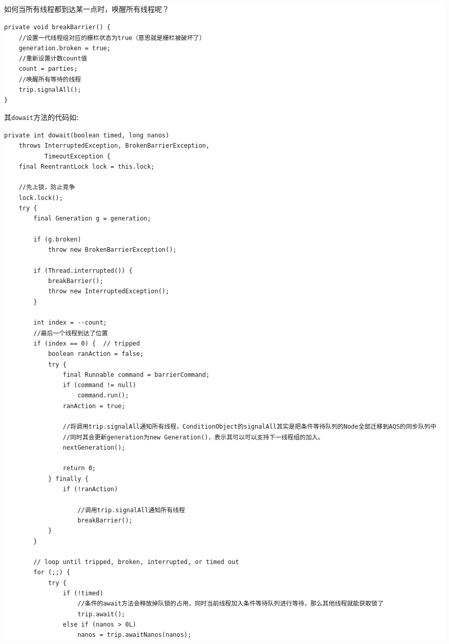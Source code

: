 如何当所有线程都到达某一点时，唤醒所有线程呢？

```
private void breakBarrier() {  
    //设置一代线程组对应的栅栏状态为true（意思就是栅栏被破坏了）  
    generation.broken = true;  
    //重新设置计数count值  
    count = parties;  
    //唤醒所有等待的线程  
    trip.signalAll();  
}
```

其`dowait`方法的代码如:

```
private int dowait(boolean timed, long nanos)
    throws InterruptedException, BrokenBarrierException,
           TimeoutException {
    final ReentrantLock lock = this.lock;

    //先上锁，防止竞争
    lock.lock();
    try {
        final Generation g = generation;

        if (g.broken)
            throw new BrokenBarrierException();

        if (Thread.interrupted()) {
            breakBarrier();
            throw new InterruptedException();
        }

        int index = --count;
        //最后一个线程到达了位置
        if (index == 0) {  // tripped
            boolean ranAction = false;
            try {
                final Runnable command = barrierCommand;
                if (command != null)
                    command.run();
                ranAction = true;

                //将调用trip.signalAll通知所有线程，ConditionObject的signalAll其实是把条件等待队列的Node全部迁移到AQS的同步队列中
                //同时其会更新generation为new Generation()，表示其可以可以支持下一线程组的加入。
                nextGeneration();

                return 0;
            } finally {
                if (!ranAction)

                    //调用trip.signalAll通知所有线程
                    breakBarrier();
            }
        }

        // loop until tripped, broken, interrupted, or timed out
        for (;;) {
            try {
                if (!timed)
                    //条件的await方法会释放掉队锁的占用，同时当前线程加入条件等待队列进行等待，那么其他线程就能获取锁了
                    trip.await();
                else if (nanos > 0L)
                    nanos = trip.awaitNanos(nanos);
```